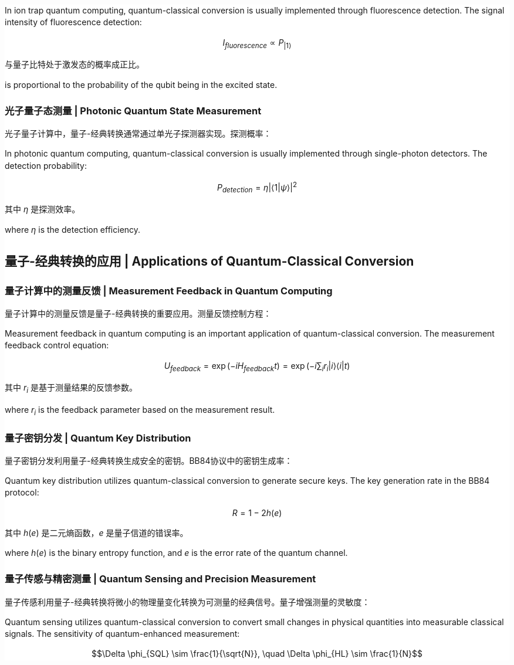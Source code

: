 In ion trap quantum computing, quantum-classical conversion is usually implemented through fluorescence detection. The signal intensity of fluorescence detection:

$$I_{fluorescence} \propto P_{|1\rangle}$$

与量子比特处于激发态的概率成正比。

is proportional to the probability of the qubit being in the excited state.

### 光子量子态测量 | Photonic Quantum State Measurement

光子量子计算中，量子-经典转换通常通过单光子探测器实现。探测概率：

In photonic quantum computing, quantum-classical conversion is usually implemented through single-photon detectors. The detection probability:

$$P_{detection} = \eta |\langle 1|\psi\rangle|^2$$

其中 $\eta$ 是探测效率。

where $\eta$ is the detection efficiency.

## 量子-经典转换的应用 | Applications of Quantum-Classical Conversion

### 量子计算中的测量反馈 | Measurement Feedback in Quantum Computing

量子计算中的测量反馈是量子-经典转换的重要应用。测量反馈控制方程：

Measurement feedback in quantum computing is an important application of quantum-classical conversion. The measurement feedback control equation:

$$U_{feedback} = \exp(-i H_{feedback} t) = \exp(-i \sum_i r_i |i\rangle\langle i| t)$$

其中 $r_i$ 是基于测量结果的反馈参数。

where $r_i$ is the feedback parameter based on the measurement result.

### 量子密钥分发 | Quantum Key Distribution

量子密钥分发利用量子-经典转换生成安全的密钥。BB84协议中的密钥生成率：

Quantum key distribution utilizes quantum-classical conversion to generate secure keys. The key generation rate in the BB84 protocol:

$$R = 1 - 2h(e)$$

其中 $h(e)$ 是二元熵函数，$e$ 是量子信道的错误率。

where $h(e)$ is the binary entropy function, and $e$ is the error rate of the quantum channel.

### 量子传感与精密测量 | Quantum Sensing and Precision Measurement

量子传感利用量子-经典转换将微小的物理量变化转换为可测量的经典信号。量子增强测量的灵敏度：

Quantum sensing utilizes quantum-classical conversion to convert small changes in physical quantities into measurable classical signals. The sensitivity of quantum-enhanced measurement:

$$\Delta \phi_{SQL} \sim \frac{1}{\sqrt{N}}, \quad \Delta \phi_{HL} \sim \frac{1}{N}$$

